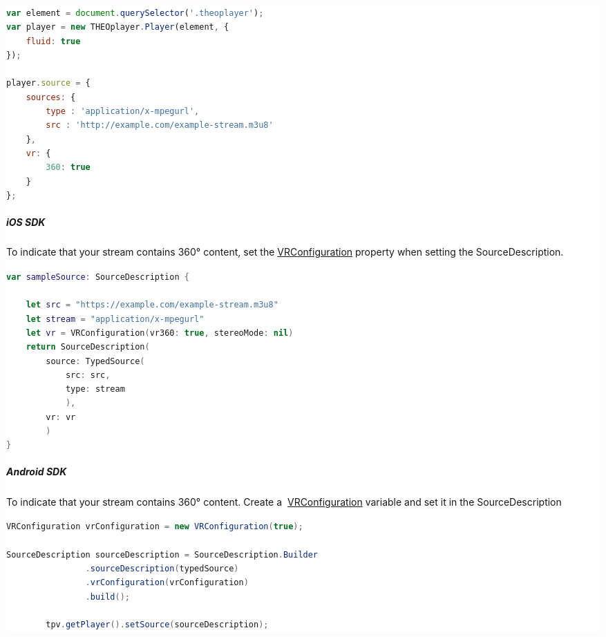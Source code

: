 ```js
var element = document.querySelector('.theoplayer');
var player = new THEOplayer.Player(element, {
    fluid: true
});

player.source = { 
    sources: { 
        type : 'application/x-mpegurl',
        src : 'http://example.com/example-stream.m3u8'
    },
    vr: {
        360: true
    }
};
```

##### iOS SDK

To indicate that your stream contains 360° content, set the [VRConfiguration](https://cdn.theoplayer.com/doc/ios/2.65.1/Classes/SourceDescription.html#/s:13THEOplayerSDK17SourceDescriptionC7sources3ads10textTracks6poster9analytics8metadata2vrACSayAA05TypedC0CG_SayAA02AdD0_pGSgSayAA09TextTrackD0CGSgSSSgSayAA09AnalyticsD0_pGSgAA08MetadataD0CSgAA15VRConfigurationCSgtcfc) property when setting the SourceDescription.

```swift
var sampleSource: SourceDescription {

    let src = "https://example.com/example-stream.m3u8" 
    let stream = "application/x-mpegurl"
    let vr = VRConfiguration(vr360: true, stereoMode: nil)
    return SourceDescription(
        source: TypedSource(
            src: src,
            type: stream
            ),
        vr: vr
        )
}
```

##### Android SDK

To indicate that your stream contains 360° content. Create a  [VRConfiguration](https://cdn.theoplayer.com/doc/android/2.65.1/index.html) variable and set it in the SourceDescription
```java
VRConfiguration vrConfiguration = new VRConfiguration(true);

SourceDescription sourceDescription = SourceDescription.Builder
                .sourceDescription(typedSource)
                .vrConfiguration(vrConfiguration)
                .build();

        tpv.getPlayer().setSource(sourceDescription);
``` 	
